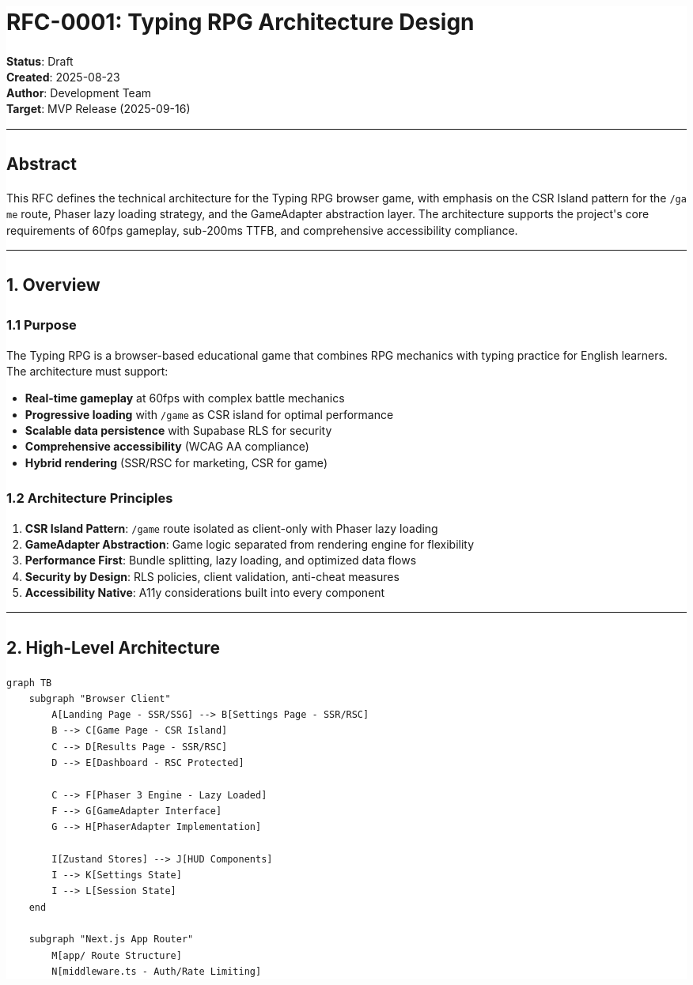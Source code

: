# RFC-0001: Typing RPG Architecture Design

**Status**: Draft  
**Created**: 2025-08-23  
**Author**: Development Team  
**Target**: MVP Release (2025-09-16)

---

## Abstract

This RFC defines the technical architecture for the Typing RPG browser game, with emphasis on the CSR Island pattern for the `/game` route, Phaser lazy loading strategy, and the GameAdapter abstraction layer. The architecture supports the project's core requirements of 60fps gameplay, sub-200ms TTFB, and comprehensive accessibility compliance.

---

## 1. Overview

### 1.1 Purpose

The Typing RPG is a browser-based educational game that combines RPG mechanics with typing practice for English learners. The architecture must support:

- **Real-time gameplay** at 60fps with complex battle mechanics
- **Progressive loading** with `/game` as CSR island for optimal performance
- **Scalable data persistence** with Supabase RLS for security
- **Comprehensive accessibility** (WCAG AA compliance)
- **Hybrid rendering** (SSR/RSC for marketing, CSR for game)

### 1.2 Architecture Principles

1. **CSR Island Pattern**: `/game` route isolated as client-only with Phaser lazy loading
2. **GameAdapter Abstraction**: Game logic separated from rendering engine for flexibility
3. **Performance First**: Bundle splitting, lazy loading, and optimized data flows
4. **Security by Design**: RLS policies, client validation, anti-cheat measures
5. **Accessibility Native**: A11y considerations built into every component

---

## 2. High-Level Architecture

```mermaid
graph TB
    subgraph "Browser Client"
        A[Landing Page - SSR/SSG] --> B[Settings Page - SSR/RSC]
        B --> C[Game Page - CSR Island]
        C --> D[Results Page - SSR/RSC]
        D --> E[Dashboard - RSC Protected]

        C --> F[Phaser 3 Engine - Lazy Loaded]
        F --> G[GameAdapter Interface]
        G --> H[PhaserAdapter Implementation]

        I[Zustand Stores] --> J[HUD Components]
        I --> K[Settings State]
        I --> L[Session State]
    end

    subgraph "Next.js App Router"
        M[app/ Route Structure]
        N[middleware.ts - Auth/Rate Limiting]
```